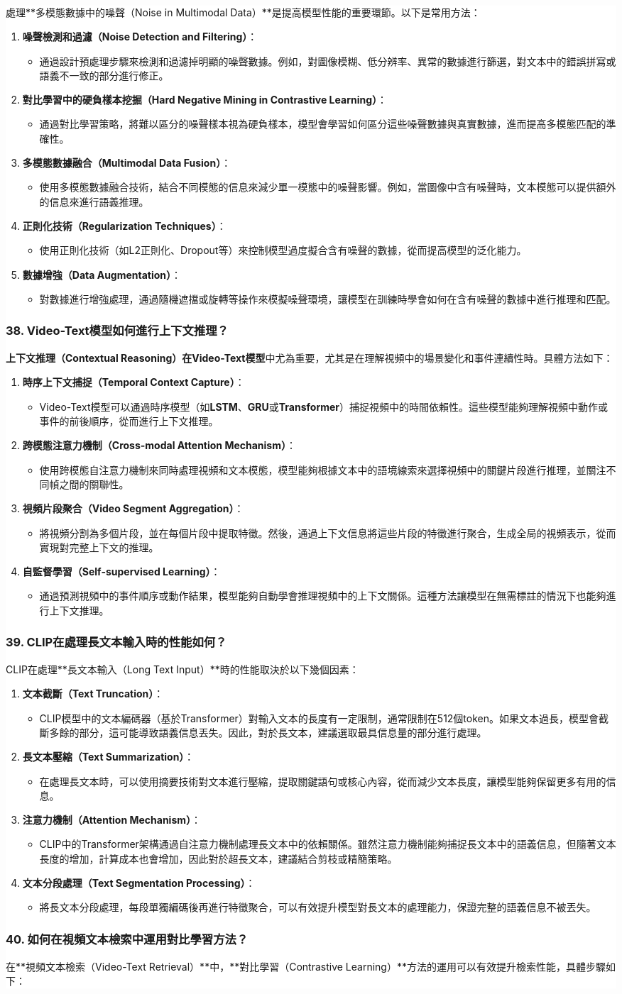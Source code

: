處理**多模態數據中的噪聲（Noise in Multimodal Data）**是提高模型性能的重要環節。以下是常用方法：

1. **噪聲檢測和過濾（Noise Detection and Filtering）**：
    
    - 通過設計預處理步驟來檢測和過濾掉明顯的噪聲數據。例如，對圖像模糊、低分辨率、異常的數據進行篩選，對文本中的錯誤拼寫或語義不一致的部分進行修正。
2. **對比學習中的硬負樣本挖掘（Hard Negative Mining in Contrastive Learning）**：
    
    - 通過對比學習策略，將難以區分的噪聲樣本視為硬負樣本，模型會學習如何區分這些噪聲數據與真實數據，進而提高多模態匹配的準確性。
3. **多模態數據融合（Multimodal Data Fusion）**：
    
    - 使用多模態數據融合技術，結合不同模態的信息來減少單一模態中的噪聲影響。例如，當圖像中含有噪聲時，文本模態可以提供額外的信息來進行語義推理。
4. **正則化技術（Regularization Techniques）**：
    
    - 使用正則化技術（如L2正則化、Dropout等）來控制模型過度擬合含有噪聲的數據，從而提高模型的泛化能力。
5. **數據增強（Data Augmentation）**：
    
    - 對數據進行增強處理，通過隨機遮擋或旋轉等操作來模擬噪聲環境，讓模型在訓練時學會如何在含有噪聲的數據中進行推理和匹配。

### 38. Video-Text模型如何進行上下文推理？

**上下文推理（Contextual Reasoning）**在**Video-Text模型**中尤為重要，尤其是在理解視頻中的場景變化和事件連續性時。具體方法如下：

1. **時序上下文捕捉（Temporal Context Capture）**：
    
    - Video-Text模型可以通過時序模型（如**LSTM**、**GRU**或**Transformer**）捕捉視頻中的時間依賴性。這些模型能夠理解視頻中動作或事件的前後順序，從而進行上下文推理。
2. **跨模態注意力機制（Cross-modal Attention Mechanism）**：
    
    - 使用跨模態自注意力機制來同時處理視頻和文本模態，模型能夠根據文本中的語境線索來選擇視頻中的關鍵片段進行推理，並關注不同幀之間的關聯性。
3. **視頻片段聚合（Video Segment Aggregation）**：
    
    - 將視頻分割為多個片段，並在每個片段中提取特徵。然後，通過上下文信息將這些片段的特徵進行聚合，生成全局的視頻表示，從而實現對完整上下文的推理。
4. **自監督學習（Self-supervised Learning）**：
    
    - 通過預測視頻中的事件順序或動作結果，模型能夠自動學會推理視頻中的上下文關係。這種方法讓模型在無需標註的情況下也能夠進行上下文推理。

### 39. CLIP在處理長文本輸入時的性能如何？

CLIP在處理**長文本輸入（Long Text Input）**時的性能取決於以下幾個因素：

1. **文本截斷（Text Truncation）**：
    
    - CLIP模型中的文本編碼器（基於Transformer）對輸入文本的長度有一定限制，通常限制在512個token。如果文本過長，模型會截斷多餘的部分，這可能導致語義信息丟失。因此，對於長文本，建議選取最具信息量的部分進行處理。
2. **長文本壓縮（Text Summarization）**：
    
    - 在處理長文本時，可以使用摘要技術對文本進行壓縮，提取關鍵語句或核心內容，從而減少文本長度，讓模型能夠保留更多有用的信息。
3. **注意力機制（Attention Mechanism）**：
    
    - CLIP中的Transformer架構通過自注意力機制處理長文本中的依賴關係。雖然注意力機制能夠捕捉長文本中的語義信息，但隨著文本長度的增加，計算成本也會增加，因此對於超長文本，建議結合剪枝或精簡策略。
4. **文本分段處理（Text Segmentation Processing）**：
    
    - 將長文本分段處理，每段單獨編碼後再進行特徵聚合，可以有效提升模型對長文本的處理能力，保證完整的語義信息不被丟失。

### 40. 如何在視頻文本檢索中運用對比學習方法？

在**視頻文本檢索（Video-Text Retrieval）**中，**對比學習（Contrastive Learning）**方法的運用可以有效提升檢索性能，具體步驟如下：
